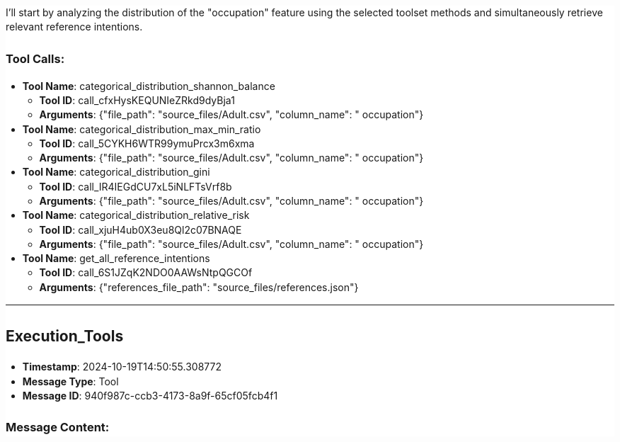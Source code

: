 I’ll start by analyzing the distribution of the "occupation" feature using the selected toolset methods and simultaneously retrieve relevant reference intentions.

### Tool Calls:
- **Tool Name**: categorical_distribution_shannon_balance
  - **Tool ID**: call_cfxHysKEQUNIeZRkd9dyBja1
  - **Arguments**: {"file_path": "source_files/Adult.csv", "column_name": " occupation"}
- **Tool Name**: categorical_distribution_max_min_ratio
  - **Tool ID**: call_5CYKH6WTR99ymuPrcx3m6xma
  - **Arguments**: {"file_path": "source_files/Adult.csv", "column_name": " occupation"}
- **Tool Name**: categorical_distribution_gini
  - **Tool ID**: call_IR4IEGdCU7xL5iNLFTsVrf8b
  - **Arguments**: {"file_path": "source_files/Adult.csv", "column_name": " occupation"}
- **Tool Name**: categorical_distribution_relative_risk
  - **Tool ID**: call_xjuH4ub0X3eu8Ql2c07BNAQE
  - **Arguments**: {"file_path": "source_files/Adult.csv", "column_name": " occupation"}
- **Tool Name**: get_all_reference_intentions
  - **Tool ID**: call_6S1JZqK2NDO0AAWsNtpQGCOf
  - **Arguments**: {"references_file_path": "source_files/references.json"}

---

## Execution_Tools
- **Timestamp**: 2024-10-19T14:50:55.308772
- **Message Type**: Tool
- **Message ID**: 940f987c-ccb3-4173-8a9f-65cf05fcb4f1

### Message Content:
